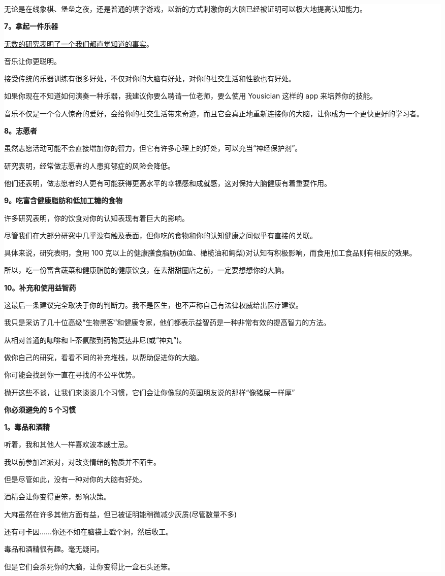 无论是在线象棋、堡垒之夜，还是普通的填字游戏，以新的方式刺激你的大脑已经被证明可以极大地提高认知能力。

**7。拿起一件乐器**

[无数的研究表明了一个我们都直觉知道的事实](http://journals.sagepub.com/doi/abs/10.1111/j.0956-7976.2004.00711.x)。

音乐让你更聪明。

接受传统的乐器训练有很多好处，不仅对你的大脑有好处，对你的社交生活和性欲也有好处。

如果你现在不知道如何演奏一种乐器，我建议你要么聘请一位老师，要么使用 Yousician 这样的 app 来培养你的技能。

音乐不仅是一个令人惊奇的爱好，会给你的社交生活带来奇迹，而且它会真正地重新连接你的大脑，让你成为一个更快更好的学习者。

**8。志愿者**

虽然志愿活动可能不会直接增加你的智力，但它有许多心理上的好处，可以充当“神经保护剂”。

研究表明，经常做志愿者的人患抑郁症的风险会降低。

他们还表明，做志愿者的人更有可能获得更高水平的幸福感和成就感，这对保持大脑健康有着重要作用。

**9。吃富含健康脂肪和低加工糖的食物**

许多研究表明，你的饮食对你的认知表现有着巨大的影响。

尽管我们在大部分研究中几乎没有触及表面，但你吃的食物和你的认知健康之间似乎有直接的关联。

具体来说，研究表明，食用 100 克以上的健康膳食脂肪(如鱼、橄榄油和鳄梨)对认知有积极影响，而食用加工食品则有相反的效果。

所以，吃一份富含蔬菜和健康脂肪的健康饮食，在去甜甜圈店之前，一定要想想你的大脑。

**10。补充和使用益智药**

这最后一条建议完全取决于你的判断力。我不是医生，也不声称自己有法律权威给出医疗建议。

我只是采访了几十位高级“生物黑客”和健康专家，他们都表示益智药是一种非常有效的提高智力的方法。

从相对普通的咖啡和 l-茶氨酸到药物莫达非尼(或“神丸”)。

做你自己的研究，看看不同的补充堆栈，以帮助促进你的大脑。

你可能会找到你一直在寻找的不公平优势。

抛开这些不谈，让我们来谈谈几个习惯，它们会让你像我的英国朋友说的那样“像猪屎一样厚”

**你必须避免的 5 个习惯**

**1。毒品和酒精**

听着，我和其他人一样喜欢波本威士忌。

我以前参加过派对，对改变情绪的物质并不陌生。

但是尽管如此，没有一种对你的大脑有好处。

酒精会让你变得更笨，影响决策。

大麻虽然在许多其他方面有益，但已被证明能稍微减少灰质(尽管数量不多)

还有可卡因……你还不如在脑袋上戳个洞，然后收工。

毒品和酒精很有趣。毫无疑问。

但是它们会杀死你的大脑，让你变得比一盒石头还笨。
